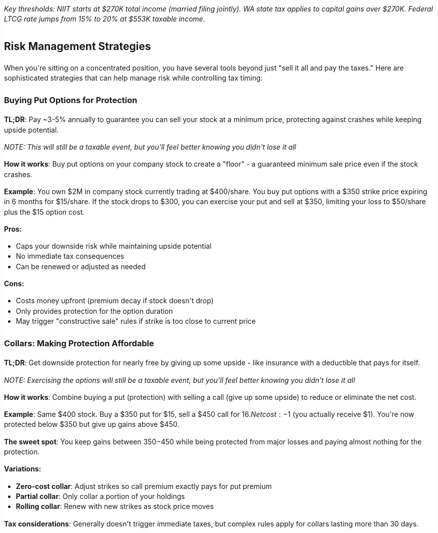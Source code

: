 _Key thresholds: NIIT starts at $270K total income (married filing jointly). WA state tax applies to capital gains over $270K. Federal LTCG rate jumps from 15% to 20% at $553K taxable income._

## Risk Management Strategies

When you're sitting on a concentrated position, you have several tools beyond just "sell it all and pay the taxes." Here are sophisticated strategies that can help manage risk while controlling tax timing:

### Buying Put Options for Protection

**TL;DR**: Pay ~3-5% annually to guarantee you can sell your stock at a minimum price, protecting against crashes while keeping upside potential.

*NOTE: This will still be a taxable event, but you'll feel better knowing you didn't lose it all*

**How it works**: Buy put options on your company stock to create a "floor" - a guaranteed minimum sale price even if the stock crashes.

**Example**: You own $2M in company stock currently trading at $400/share. You buy put options with a $350 strike price expiring in 6 months for $15/share. If the stock drops to $300, you can exercise your put and sell at $350, limiting your loss to $50/share plus the $15 option cost.

**Pros:**
- Caps your downside risk while maintaining upside potential
- No immediate tax consequences
- Can be renewed or adjusted as needed

**Cons:**
- Costs money upfront (premium decay if stock doesn't drop)
- Only provides protection for the option duration
- May trigger "constructive sale" rules if strike is too close to current price

### Collars: Making Protection Affordable

**TL;DR**: Get downside protection for nearly free by giving up some upside - like insurance with a deductible that pays for itself.

*NOTE: Exercising the options will still be a taxable event, but you'll feel better knowing you didn't lose it all*

**How it works**: Combine buying a put (protection) with selling a call (give up some upside) to reduce or eliminate the net cost.

**Example**: Same $400 stock. Buy a $350 put for $15, sell a $450 call for $16. Net cost: -$1 (you actually receive $1). You're now protected below $350 but give up gains above $450.

**The sweet spot**: You keep gains between $350-$450 while being protected from major losses and paying almost nothing for the protection.

**Variations:**
- **Zero-cost collar**: Adjust strikes so call premium exactly pays for put premium
- **Partial collar**: Only collar a portion of your holdings
- **Rolling collar**: Renew with new strikes as stock price moves

**Tax considerations**: Generally doesn't trigger immediate taxes, but complex rules apply for collars lasting more than 30 days.
